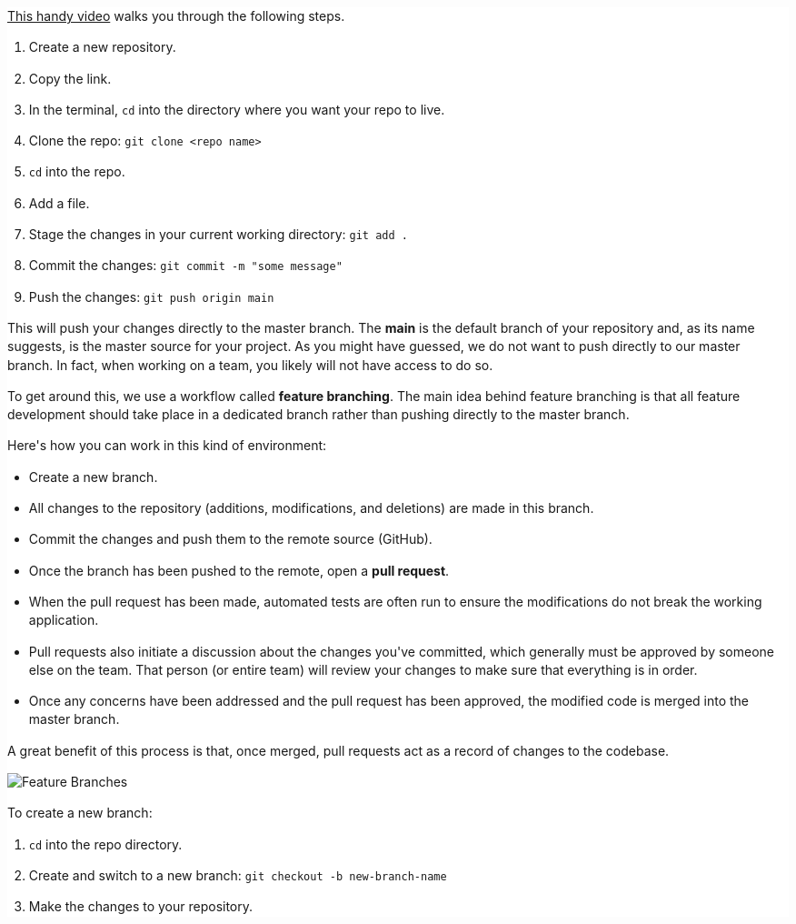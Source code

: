 [This handy video](https://www.youtube.com/watch?v=seICQOd2qsY) walks you through the following steps. 

1. Create a new repository.

1. Copy the link.

1. In the terminal, `cd` into the directory where you want your repo to live. 

1. Clone the repo: `git clone <repo name>` 

1. `cd` into the repo.

1. Add a file.

1. Stage the changes in your current working directory: `git add .` 

1. Commit the changes: `git commit -m "some message"`

1. Push the changes: `git push origin main`

This will push your changes directly to the master branch. The **main** is the default branch of your repository and, as its name suggests, is the master source for your project. As you might have guessed, we do not want to push directly to our master branch. In fact, when working on a team, you likely will not have access to do so.

To get around this, we use a workflow called **feature branching**. The main idea behind feature branching is that all feature development should take place in a dedicated branch rather than pushing directly to the master branch. 

Here's how you can work in this kind of environment:

* Create a new branch. 

* All changes to the repository (additions, modifications, and deletions) are made in this branch. 

* Commit the changes and push them to the remote source (GitHub). 

* Once the branch has been pushed to the remote, open a **pull request**. 

* When the pull request has been made, automated tests are often run to ensure the modifications do not break the working application. 

* Pull requests also initiate a discussion about the changes you've committed, which generally must be approved by someone else on the team. That person (or entire team) will review your changes to make sure that everything is in order. 

* Once any concerns have been addressed and the pull request has been approved, the modified code is merged into the master branch. 

A great benefit of this process is that, once merged, pull requests act as a record of changes to the codebase.

![Feature Branches](feature-branch.png)

To create a new branch:

1. `cd` into the repo directory.

1. Create and switch to a new branch: `git checkout -b new-branch-name` 

1. Make the changes to your repository.

